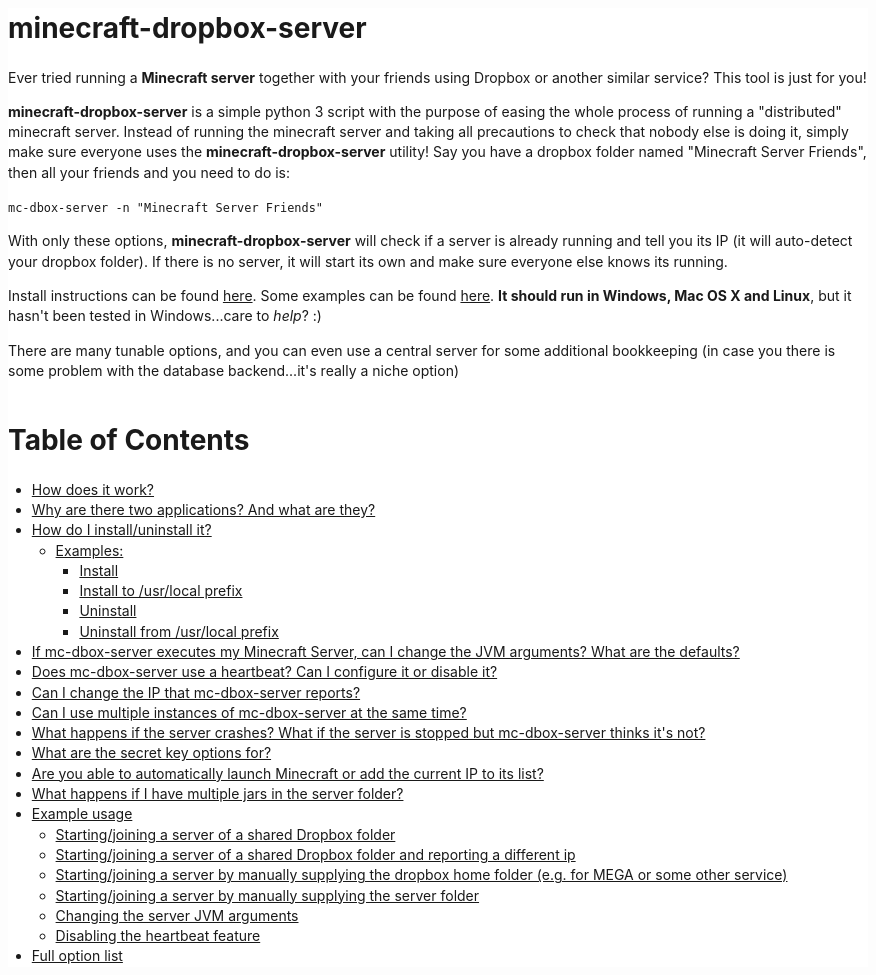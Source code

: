 # minecraft-dropbox-server
Ever tried running a **Minecraft server** together with your friends using Dropbox or another similar service? This tool is just for you!

**minecraft-dropbox-server** is a simple python 3 script with the purpose of easing the whole process of running a "distributed" minecraft server. Instead of running the minecraft server and taking all precautions to check that nobody else is doing it, simply make sure everyone uses the **minecraft-dropbox-server** utility! Say you have a dropbox folder named "Minecraft Server Friends", then all your friends and you need to do is:

	mc-dbox-server -n "Minecraft Server Friends"

With only these options, **minecraft-dropbox-server** will check if a server is already running and tell you its IP (it will auto-detect your dropbox folder). If there is no server, it will start its own and make sure everyone else knows its running.

Install instructions can be found [here](#how-do-i-installuninstall-it). Some examples can be found [here](#example-usage). **It should run in Windows, Mac OS X and Linux**, but it hasn't been tested in Windows...care to *help*? :)

There are many tunable options, and you can even use a central server for some additional bookkeeping (in case you there is some problem with the database backend...it's really a niche option)

Table of Contents
=================

  * [How does it work?](#how-does-it-work)
  * [Why are there two applications? And what are they?](#why-are-there-two-applications-and-what-are-they)
  * [How do I install/uninstall it?](#how-do-i-installuninstall-it)
    * [Examples:](#examples)
      * [Install](#install)
      * [Install to /usr/local prefix](#install-to-usrlocal-prefix)
      * [Uninstall](#uninstall)
      * [Uninstall from /usr/local prefix](#uninstall-from-usrlocal-prefix)
  * [If mc-dbox-server executes my Minecraft Server, can I change the JVM arguments? What are the defaults?](#if-mc-dbox-server-executes-my-minecraft-server-can-i-change-the-jvm-arguments-what-are-the-defaults)
  * [Does mc-dbox-server use a heartbeat? Can I configure it or disable it?](#does-mc-dbox-server-use-a-heartbeat-can-i-configure-it-or-disable-it)
  * [Can I change the IP that mc-dbox-server reports?](#can-i-change-the-ip-that-mc-dbox-server-reports)
  * [Can I use multiple instances of mc-dbox-server at the same time?](#can-i-use-multiple-instances-of-mc-dbox-server-at-the-same-time)
  * [What happens if the server crashes? What if the server is stopped but mc-dbox-server thinks it's not?](#what-happens-if-the-server-crashes-what-if-the-server-is-stopped-but-mc-dbox-server-thinks-its-not)
  * [What are the secret key options for?](#what-are-the-secret-key-options-for)
  * [Are you able to automatically launch Minecraft or add the current IP to its list?](#are-you-able-to-automatically-launch-minecraft-or-add-the-current-ip-to-its-list)
  * [What happens if I have multiple jars in the server folder?](#what-happens-if-i-have-multiple-jars-in-the-server-folder)
  * [Example usage](#example-usage)
    * [Starting/joining a server of a shared Dropbox folder](#startingjoining-a-server-of-a-shared-dropbox-folder)
    * [Starting/joining a server of a shared Dropbox folder and reporting a different ip](#startingjoining-a-server-of-a-shared-dropbox-folder-and-reporting-a-different-ip)
    * [Starting/joining a server by manually supplying the dropbox home folder (e.g. for MEGA or some other service)](#startingjoining-a-server-by-manually-supplying-the-dropbox-home-folder-eg-for-mega-or-some-other-service)
    * [Starting/joining a server by manually supplying the server folder](#startingjoining-a-server-by-manually-supplying-the-server-folder)
    * [Changing the server JVM arguments](#changing-the-server-jvm-arguments)
    * [Disabling the heartbeat feature](#disabling-the-heartbeat-feature)
  * [Full option list](#full-option-list)
